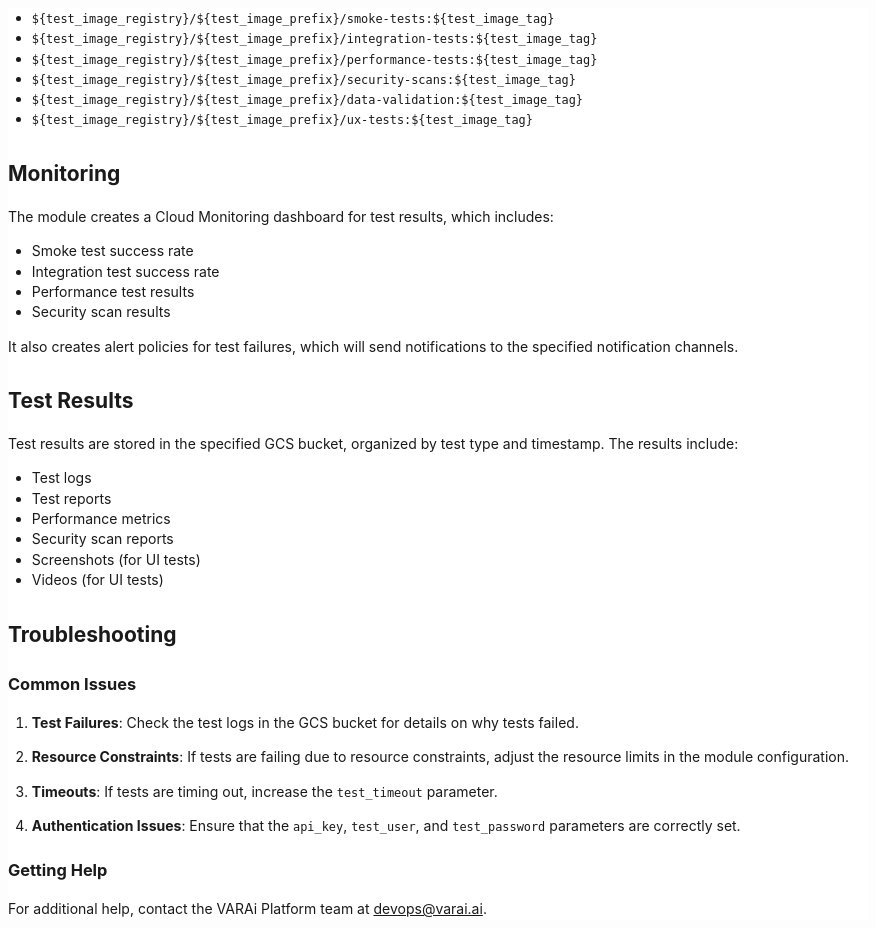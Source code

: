 - `${test_image_registry}/${test_image_prefix}/smoke-tests:${test_image_tag}`
- `${test_image_registry}/${test_image_prefix}/integration-tests:${test_image_tag}`
- `${test_image_registry}/${test_image_prefix}/performance-tests:${test_image_tag}`
- `${test_image_registry}/${test_image_prefix}/security-scans:${test_image_tag}`
- `${test_image_registry}/${test_image_prefix}/data-validation:${test_image_tag}`
- `${test_image_registry}/${test_image_prefix}/ux-tests:${test_image_tag}`

## Monitoring

The module creates a Cloud Monitoring dashboard for test results, which includes:

- Smoke test success rate
- Integration test success rate
- Performance test results
- Security scan results

It also creates alert policies for test failures, which will send notifications to the specified notification channels.

## Test Results

Test results are stored in the specified GCS bucket, organized by test type and timestamp. The results include:

- Test logs
- Test reports
- Performance metrics
- Security scan reports
- Screenshots (for UI tests)
- Videos (for UI tests)

## Troubleshooting

### Common Issues

1. **Test Failures**: Check the test logs in the GCS bucket for details on why tests failed.

2. **Resource Constraints**: If tests are failing due to resource constraints, adjust the resource limits in the module configuration.

3. **Timeouts**: If tests are timing out, increase the `test_timeout` parameter.

4. **Authentication Issues**: Ensure that the `api_key`, `test_user`, and `test_password` parameters are correctly set.

### Getting Help

For additional help, contact the VARAi Platform team at devops@varai.ai.